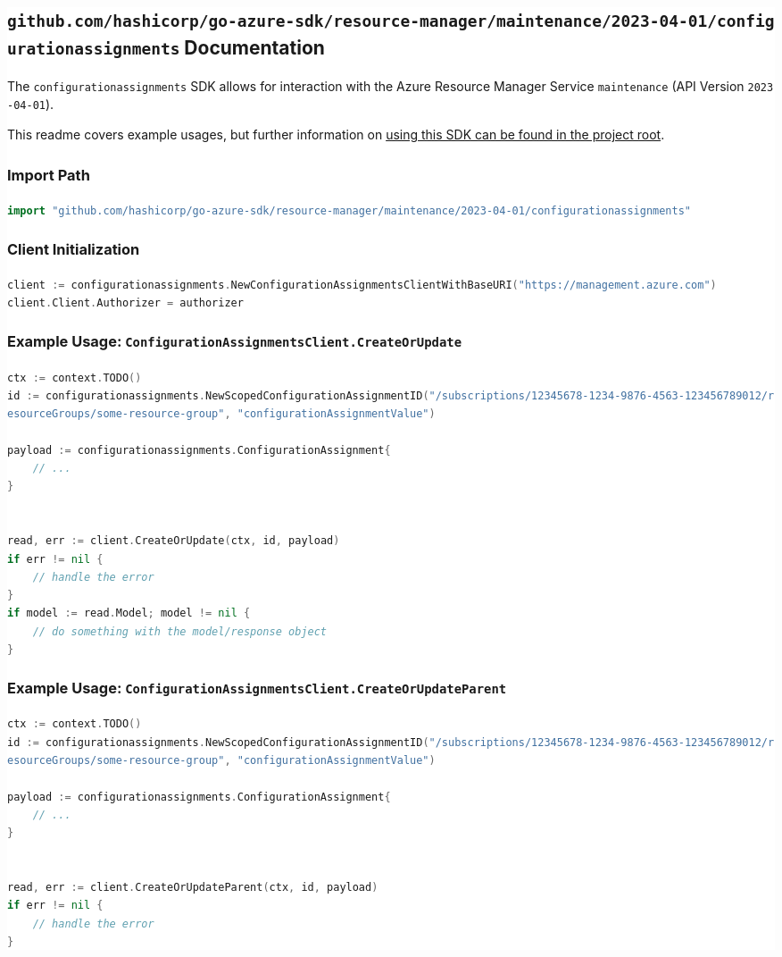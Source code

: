 
## `github.com/hashicorp/go-azure-sdk/resource-manager/maintenance/2023-04-01/configurationassignments` Documentation

The `configurationassignments` SDK allows for interaction with the Azure Resource Manager Service `maintenance` (API Version `2023-04-01`).

This readme covers example usages, but further information on [using this SDK can be found in the project root](https://github.com/hashicorp/go-azure-sdk/tree/main/docs).

### Import Path

```go
import "github.com/hashicorp/go-azure-sdk/resource-manager/maintenance/2023-04-01/configurationassignments"
```


### Client Initialization

```go
client := configurationassignments.NewConfigurationAssignmentsClientWithBaseURI("https://management.azure.com")
client.Client.Authorizer = authorizer
```


### Example Usage: `ConfigurationAssignmentsClient.CreateOrUpdate`

```go
ctx := context.TODO()
id := configurationassignments.NewScopedConfigurationAssignmentID("/subscriptions/12345678-1234-9876-4563-123456789012/resourceGroups/some-resource-group", "configurationAssignmentValue")

payload := configurationassignments.ConfigurationAssignment{
	// ...
}


read, err := client.CreateOrUpdate(ctx, id, payload)
if err != nil {
	// handle the error
}
if model := read.Model; model != nil {
	// do something with the model/response object
}
```


### Example Usage: `ConfigurationAssignmentsClient.CreateOrUpdateParent`

```go
ctx := context.TODO()
id := configurationassignments.NewScopedConfigurationAssignmentID("/subscriptions/12345678-1234-9876-4563-123456789012/resourceGroups/some-resource-group", "configurationAssignmentValue")

payload := configurationassignments.ConfigurationAssignment{
	// ...
}


read, err := client.CreateOrUpdateParent(ctx, id, payload)
if err != nil {
	// handle the error
}
```